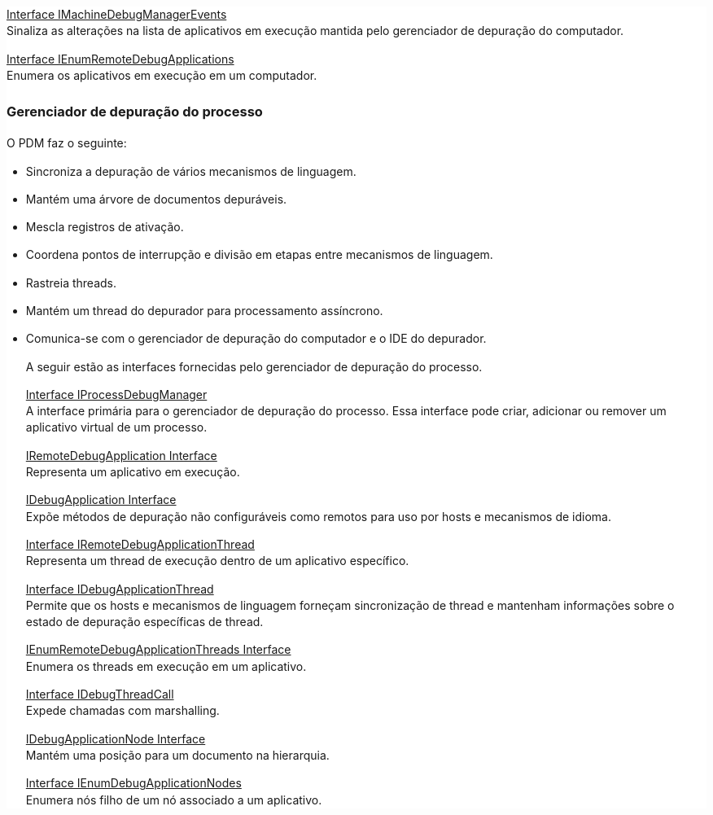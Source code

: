  [Interface IMachineDebugManagerEvents](../winscript/reference/imachinedebugmanagerevents-interface.md)  
 Sinaliza as alterações na lista de aplicativos em execução mantida pelo gerenciador de depuração do computador.  
  
 [Interface IEnumRemoteDebugApplications](../winscript/reference/ienumremotedebugapplications-interface.md)  
 Enumera os aplicativos em execução em um computador.  
  
### <a name="process-debug-manager"></a>Gerenciador de depuração do processo  
 O PDM faz o seguinte:  
  
- Sincroniza a depuração de vários mecanismos de linguagem.  
  
- Mantém uma árvore de documentos depuráveis.  
  
- Mescla registros de ativação.  
  
- Coordena pontos de interrupção e divisão em etapas entre mecanismos de linguagem.  
  
- Rastreia threads.  
  
- Mantém um thread do depurador para processamento assíncrono.  
  
- Comunica-se com o gerenciador de depuração do computador e o IDE do depurador.  
  
  A seguir estão as interfaces fornecidas pelo gerenciador de depuração do processo.  
  
  [Interface IProcessDebugManager](../winscript/reference/iprocessdebugmanager-interface.md)  
  A interface primária para o gerenciador de depuração do processo. Essa interface pode criar, adicionar ou remover um aplicativo virtual de um processo.  
  
  [IRemoteDebugApplication Interface](../winscript/reference/iremotedebugapplication-interface.md)  
  Representa um aplicativo em execução.  
  
  [IDebugApplication Interface](../winscript/reference/idebugapplication-interface.md)  
  Expõe métodos de depuração não configuráveis como remotos para uso por hosts e mecanismos de idioma.  
  
  [Interface IRemoteDebugApplicationThread](../winscript/reference/iremotedebugapplicationthread-interface.md)  
  Representa um thread de execução dentro de um aplicativo específico.  
  
  [Interface IDebugApplicationThread](../winscript/reference/idebugapplicationthread-interface.md)  
  Permite que os hosts e mecanismos de linguagem forneçam sincronização de thread e mantenham informações sobre o estado de depuração específicas de thread.  
  
  [IEnumRemoteDebugApplicationThreads Interface](../winscript/reference/ienumremotedebugapplicationthreads-interface.md)  
  Enumera os threads em execução em um aplicativo.  
  
  [Interface IDebugThreadCall](../winscript/reference/idebugthreadcall-interface.md)  
  Expede chamadas com marshalling.  
  
  [IDebugApplicationNode Interface](../winscript/reference/idebugapplicationnode-interface.md)  
  Mantém uma posição para um documento na hierarquia.  
  
  [Interface IEnumDebugApplicationNodes](../winscript/reference/ienumdebugapplicationnodes-interface.md)  
  Enumera nós filho de um nó associado a um aplicativo.  
  